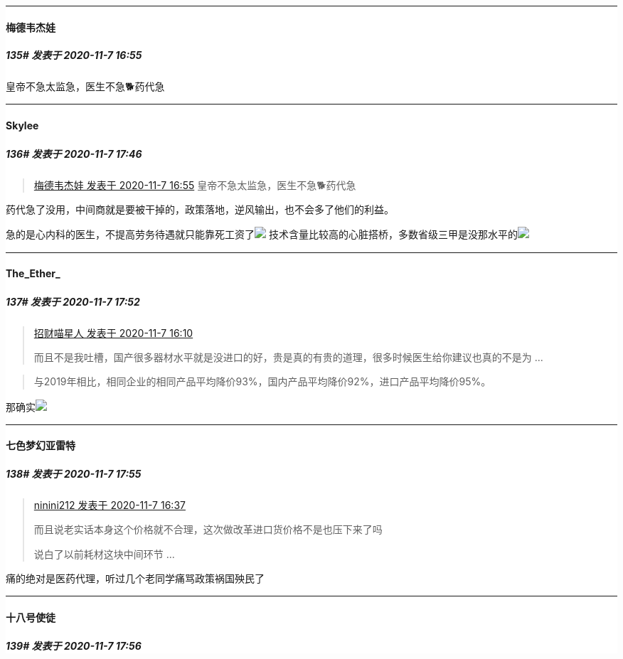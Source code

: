 
-----

####  梅德韦杰娃  
##### 135#       发表于 2020-11-7 16:55


皇帝不急太监急，医生不急🐕药代急


-----

####  Skylee  
##### 136#       发表于 2020-11-7 17:46


<blockquote><a href="httphttps://bbs.saraba1st.com/2b/forum.php?mod=redirect&amp;goto=findpost&amp;pid=49310532&amp;ptid=1970613" target="_blank">梅德韦杰娃 发表于 2020-11-7 16:55</a>
皇帝不急太监急，医生不急🐕药代急</blockquote>
药代急了没用，中间商就是要被干掉的，政策落地，逆风输出，也不会多了他们的利益。

急的是心内科的医生，不提高劳务待遇就只能靠死工资了<img src="https://static.saraba1st.com/image/smiley/face2017/067.png" referrerpolicy="no-referrer"> 
技术含量比较高的心脏搭桥，多数省级三甲是没那水平的<img src="https://static.saraba1st.com/image/smiley/face2017/067.png" referrerpolicy="no-referrer">


-----

####  The_Ether_  
##### 137#       发表于 2020-11-7 17:52


<blockquote><a href="httphttps://bbs.saraba1st.com/2b/forum.php?mod=redirect&amp;goto=findpost&amp;pid=49310187&amp;ptid=1970613" target="_blank">招财喵星人 发表于 2020-11-7 16:10</a>

而且不是我吐槽，国产很多器材水平就是没进口的好，贵是真的有贵的道理，很多时候医生给你建议也真的不是为 ...</blockquote><blockquote>与2019年相比，相同企业的相同产品平均降价93%，国内产品平均降价92%，进口产品平均降价95%。</blockquote>
那确实<img src="https://static.saraba1st.com/image/smiley/face2017/026.png" referrerpolicy="no-referrer">


-----

####  七色梦幻亚雷特  
##### 138#       发表于 2020-11-7 17:55


<blockquote><a href="httphttps://bbs.saraba1st.com/2b/forum.php?mod=redirect&amp;goto=findpost&amp;pid=49310392&amp;ptid=1970613" target="_blank">ninini212 发表于 2020-11-7 16:37</a>

而且说老实话本身这个价格就不合理，这次做改革进口货价格不是也压下来了吗


说白了以前耗材这块中间环节 ...</blockquote>
痛的绝对是医药代理，听过几个老同学痛骂政策祸国殃民了


-----

####  十八号使徒  
##### 139#       发表于 2020-11-7 17:56
